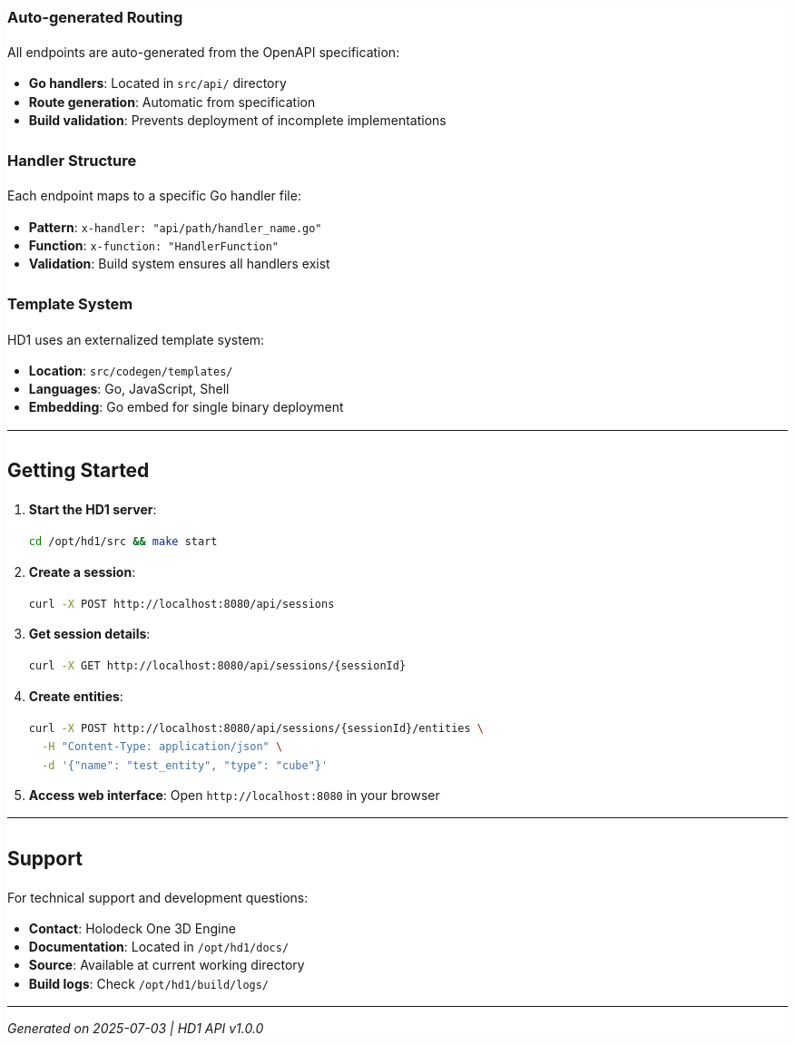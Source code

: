 ### Auto-generated Routing
All endpoints are auto-generated from the OpenAPI specification:
- **Go handlers**: Located in `src/api/` directory
- **Route generation**: Automatic from specification
- **Build validation**: Prevents deployment of incomplete implementations

### Handler Structure
Each endpoint maps to a specific Go handler file:
- **Pattern**: `x-handler: "api/path/handler_name.go"`
- **Function**: `x-function: "HandlerFunction"`
- **Validation**: Build system ensures all handlers exist

### Template System
HD1 uses an externalized template system:
- **Location**: `src/codegen/templates/`
- **Languages**: Go, JavaScript, Shell
- **Embedding**: Go embed for single binary deployment

---

## Getting Started

1. **Start the HD1 server**:
   ```bash
   cd /opt/hd1/src && make start
   ```

2. **Create a session**:
   ```bash
   curl -X POST http://localhost:8080/api/sessions
   ```

3. **Get session details**:
   ```bash
   curl -X GET http://localhost:8080/api/sessions/{sessionId}
   ```

4. **Create entities**:
   ```bash
   curl -X POST http://localhost:8080/api/sessions/{sessionId}/entities \
     -H "Content-Type: application/json" \
     -d '{"name": "test_entity", "type": "cube"}'
   ```

5. **Access web interface**:
   Open `http://localhost:8080` in your browser

---

## Support

For technical support and development questions:
- **Contact**: Holodeck One 3D Engine
- **Documentation**: Located in `/opt/hd1/docs/`
- **Source**: Available at current working directory
- **Build logs**: Check `/opt/hd1/build/logs/`

---

*Generated on 2025-07-03 | HD1 API v1.0.0*